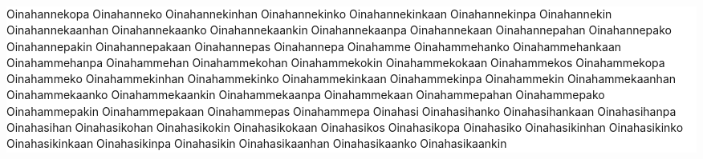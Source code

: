 Oinahannekopa
Oinahanneko
Oinahannekinhan
Oinahannekinko
Oinahannekinkaan
Oinahannekinpa
Oinahannekin
Oinahannekaanhan
Oinahannekaanko
Oinahannekaankin
Oinahannekaanpa
Oinahannekaan
Oinahannepahan
Oinahannepako
Oinahannepakin
Oinahannepakaan
Oinahannepas
Oinahannepa
Oinahamme
Oinahammehanko
Oinahammehankaan
Oinahammehanpa
Oinahammehan
Oinahammekohan
Oinahammekokin
Oinahammekokaan
Oinahammekos
Oinahammekopa
Oinahammeko
Oinahammekinhan
Oinahammekinko
Oinahammekinkaan
Oinahammekinpa
Oinahammekin
Oinahammekaanhan
Oinahammekaanko
Oinahammekaankin
Oinahammekaanpa
Oinahammekaan
Oinahammepahan
Oinahammepako
Oinahammepakin
Oinahammepakaan
Oinahammepas
Oinahammepa
Oinahasi
Oinahasihanko
Oinahasihankaan
Oinahasihanpa
Oinahasihan
Oinahasikohan
Oinahasikokin
Oinahasikokaan
Oinahasikos
Oinahasikopa
Oinahasiko
Oinahasikinhan
Oinahasikinko
Oinahasikinkaan
Oinahasikinpa
Oinahasikin
Oinahasikaanhan
Oinahasikaanko
Oinahasikaankin